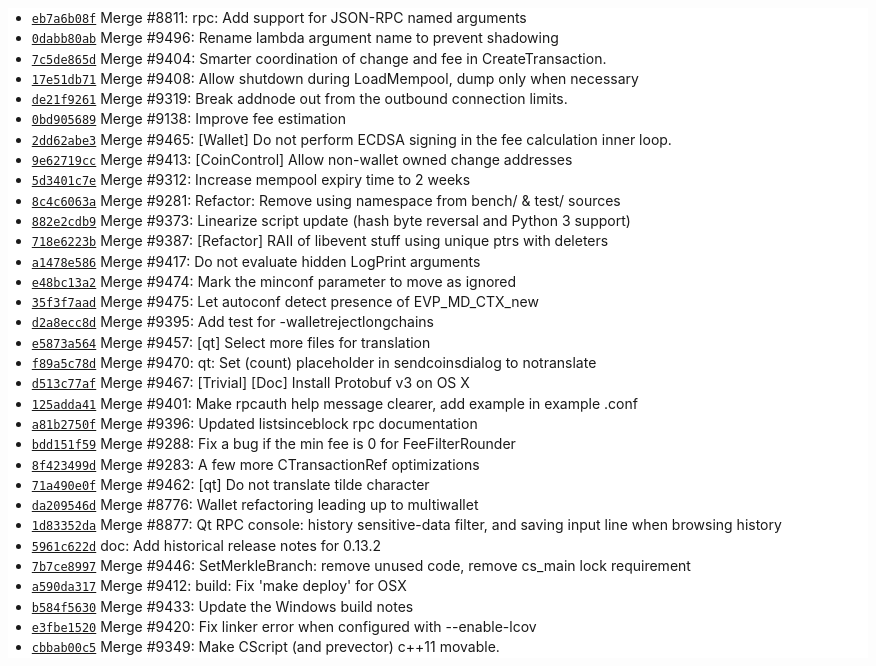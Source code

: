 - [`eb7a6b08f`](https://github.com/mochapay/mocha/commit/eb7a6b08f) Merge #8811: rpc: Add support for JSON-RPC named arguments
- [`0dabb80ab`](https://github.com/mochapay/mocha/commit/0dabb80ab) Merge #9496: Rename lambda argument name to prevent shadowing
- [`7c5de865d`](https://github.com/mochapay/mocha/commit/7c5de865d) Merge #9404: Smarter coordination of change and fee in CreateTransaction.
- [`17e51db71`](https://github.com/mochapay/mocha/commit/17e51db71) Merge #9408: Allow shutdown during LoadMempool, dump only when necessary
- [`de21f9261`](https://github.com/mochapay/mocha/commit/de21f9261) Merge #9319: Break addnode out from the outbound connection limits.
- [`0bd905689`](https://github.com/mochapay/mocha/commit/0bd905689) Merge #9138: Improve fee estimation
- [`2dd62abe3`](https://github.com/mochapay/mocha/commit/2dd62abe3) Merge #9465: [Wallet] Do not perform ECDSA signing in the fee calculation inner loop.
- [`9e62719cc`](https://github.com/mochapay/mocha/commit/9e62719cc) Merge #9413: [CoinControl] Allow non-wallet owned change addresses
- [`5d3401c7e`](https://github.com/mochapay/mocha/commit/5d3401c7e) Merge #9312: Increase mempool expiry time to 2 weeks
- [`8c4c6063a`](https://github.com/mochapay/mocha/commit/8c4c6063a) Merge #9281: Refactor: Remove using namespace <xxx> from bench/ & test/ sources
- [`882e2cdb9`](https://github.com/mochapay/mocha/commit/882e2cdb9) Merge #9373: Linearize script update (hash byte reversal and Python 3 support)
- [`718e6223b`](https://github.com/mochapay/mocha/commit/718e6223b) Merge #9387: [Refactor] RAII of libevent stuff using unique ptrs with deleters
- [`a1478e586`](https://github.com/mochapay/mocha/commit/a1478e586) Merge #9417: Do not evaluate hidden LogPrint arguments
- [`e48bc13a2`](https://github.com/mochapay/mocha/commit/e48bc13a2) Merge #9474: Mark the minconf parameter to move as ignored
- [`35f3f7aad`](https://github.com/mochapay/mocha/commit/35f3f7aad) Merge #9475: Let autoconf detect presence of EVP_MD_CTX_new
- [`d2a8ecc8d`](https://github.com/mochapay/mocha/commit/d2a8ecc8d) Merge #9395: Add test for -walletrejectlongchains
- [`e5873a564`](https://github.com/mochapay/mocha/commit/e5873a564) Merge #9457: [qt] Select more files for translation
- [`f89a5c78d`](https://github.com/mochapay/mocha/commit/f89a5c78d) Merge #9470: qt: Set (count) placeholder in sendcoinsdialog to notranslate
- [`d513c77af`](https://github.com/mochapay/mocha/commit/d513c77af) Merge #9467: [Trivial] [Doc] Install Protobuf v3 on OS X
- [`125adda41`](https://github.com/mochapay/mocha/commit/125adda41) Merge #9401: Make rpcauth help message clearer, add example in example .conf
- [`a81b2750f`](https://github.com/mochapay/mocha/commit/a81b2750f) Merge #9396: Updated listsinceblock rpc documentation
- [`bdd151f59`](https://github.com/mochapay/mocha/commit/bdd151f59) Merge #9288: Fix a bug if the min fee is 0 for FeeFilterRounder
- [`8f423499d`](https://github.com/mochapay/mocha/commit/8f423499d) Merge #9283: A few more CTransactionRef optimizations
- [`71a490e0f`](https://github.com/mochapay/mocha/commit/71a490e0f) Merge #9462: [qt] Do not translate tilde character
- [`da209546d`](https://github.com/mochapay/mocha/commit/da209546d) Merge #8776: Wallet refactoring leading up to multiwallet
- [`1d83352da`](https://github.com/mochapay/mocha/commit/1d83352da) Merge #8877: Qt RPC console: history sensitive-data filter, and saving input line when browsing history
- [`5961c622d`](https://github.com/mochapay/mocha/commit/5961c622d) doc: Add historical release notes for 0.13.2
- [`7b7ce8997`](https://github.com/mochapay/mocha/commit/7b7ce8997) Merge #9446: SetMerkleBranch: remove unused code, remove cs_main lock requirement
- [`a590da317`](https://github.com/mochapay/mocha/commit/a590da317) Merge #9412: build: Fix 'make deploy' for OSX
- [`b584f5630`](https://github.com/mochapay/mocha/commit/b584f5630) Merge #9433: Update the Windows build notes
- [`e3fbe1520`](https://github.com/mochapay/mocha/commit/e3fbe1520) Merge #9420: Fix linker error when configured with --enable-lcov
- [`cbbab00c5`](https://github.com/mochapay/mocha/commit/cbbab00c5) Merge #9349: Make CScript (and prevector) c++11 movable.